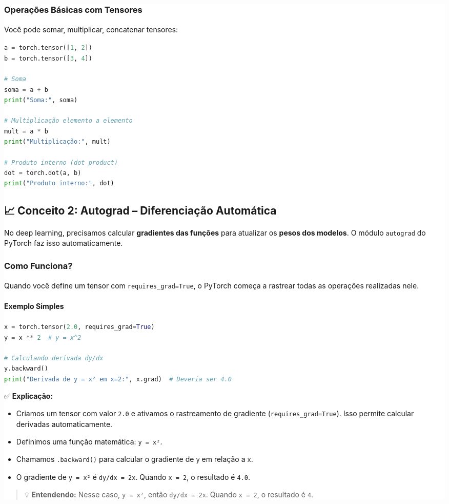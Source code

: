 ### Operações Básicas com Tensores

Você pode somar, multiplicar, concatenar tensores:

```python
a = torch.tensor([1, 2])
b = torch.tensor([3, 4])

# Soma
soma = a + b
print("Soma:", soma)

# Multiplicação elemento a elemento
mult = a * b
print("Multiplicação:", mult)

# Produto interno (dot product)
dot = torch.dot(a, b)
print("Produto interno:", dot)
```


## 📈 Conceito 2: Autograd – Diferenciação Automática

No deep learning, precisamos calcular **gradientes das funções** para atualizar os **pesos dos modelos**. O módulo `autograd` do PyTorch faz isso automaticamente.


### Como Funciona?

Quando você define um tensor com `requires_grad=True`, o PyTorch começa a rastrear todas as operações realizadas nele.

#### Exemplo Simples

```python
x = torch.tensor(2.0, requires_grad=True)
y = x ** 2  # y = x^2

# Calculando derivada dy/dx
y.backward()
print("Derivada de y = x² em x=2:", x.grad)  # Deveria ser 4.0
```

✅ **Explicação:** 

- Criamos um tensor com valor `2.0` e ativamos o rastreamento de gradiente (`requires_grad=True`). Isso permite calcular derivadas automaticamente.

- Definimos uma função matemática: `y = x²`.

- Chamamos `.backward()` para calcular o gradiente de `y` em relação a `x`.

-  O gradiente de `y = x²` é `dy/dx = 2x`. Quando `x = 2`, o resultado é `4.0`.


> 💡 **Entendendo:** Nesse caso, `y = x²`, então `dy/dx = 2x`. Quando `x = 2`, o resultado é `4`.
